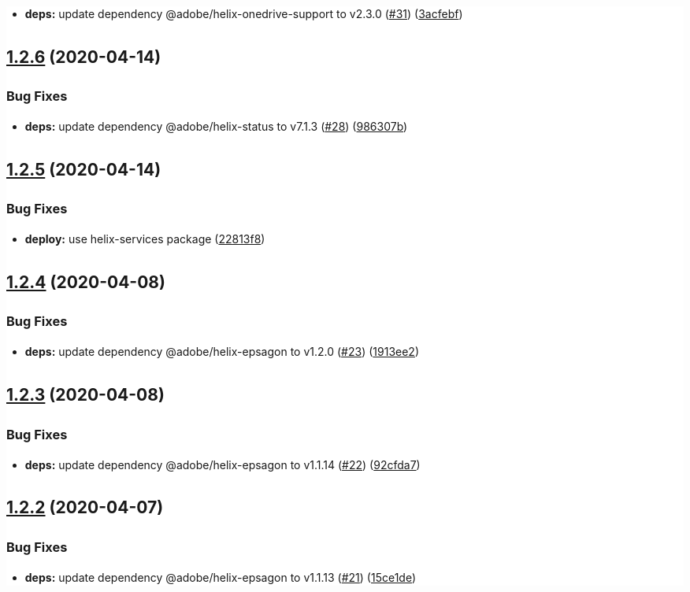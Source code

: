 * **deps:** update dependency @adobe/helix-onedrive-support to v2.3.0 ([#31](https://github.com/adobe/helix-data-embed/issues/31)) ([3acfebf](https://github.com/adobe/helix-data-embed/commit/3acfebf4596149408336028f258fd295953de2cd))

## [1.2.6](https://github.com/adobe/helix-data-embed/compare/v1.2.5...v1.2.6) (2020-04-14)


### Bug Fixes

* **deps:** update dependency @adobe/helix-status to v7.1.3 ([#28](https://github.com/adobe/helix-data-embed/issues/28)) ([986307b](https://github.com/adobe/helix-data-embed/commit/986307bcb9d387f1276d4c3af7fb776055d0345b))

## [1.2.5](https://github.com/adobe/helix-data-embed/compare/v1.2.4...v1.2.5) (2020-04-14)


### Bug Fixes

* **deploy:** use helix-services package ([22813f8](https://github.com/adobe/helix-data-embed/commit/22813f8626ad6342b7908ee33d1ebca5c32fe6c6))

## [1.2.4](https://github.com/adobe/helix-data-embed/compare/v1.2.3...v1.2.4) (2020-04-08)


### Bug Fixes

* **deps:** update dependency @adobe/helix-epsagon to v1.2.0 ([#23](https://github.com/adobe/helix-data-embed/issues/23)) ([1913ee2](https://github.com/adobe/helix-data-embed/commit/1913ee2243cfdf417a027dac9ba83ab99a839a7f))

## [1.2.3](https://github.com/adobe/helix-data-embed/compare/v1.2.2...v1.2.3) (2020-04-08)


### Bug Fixes

* **deps:** update dependency @adobe/helix-epsagon to v1.1.14 ([#22](https://github.com/adobe/helix-data-embed/issues/22)) ([92cfda7](https://github.com/adobe/helix-data-embed/commit/92cfda74ea6fb793a19437dd1caff248df4717ff))

## [1.2.2](https://github.com/adobe/helix-data-embed/compare/v1.2.1...v1.2.2) (2020-04-07)


### Bug Fixes

* **deps:** update dependency @adobe/helix-epsagon to v1.1.13 ([#21](https://github.com/adobe/helix-data-embed/issues/21)) ([15ce1de](https://github.com/adobe/helix-data-embed/commit/15ce1de9f21e31dd2eba61373bf94907a79af2e9))
